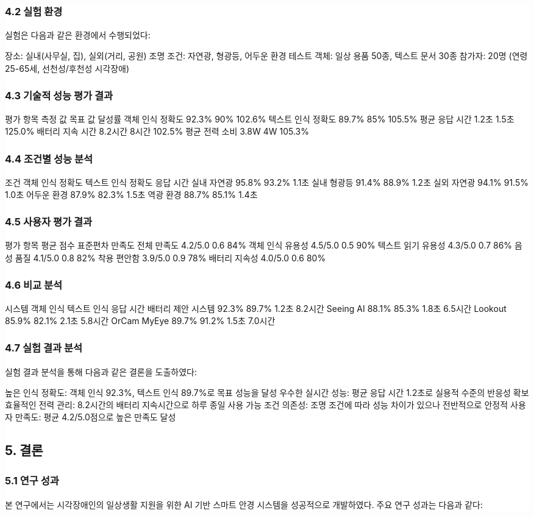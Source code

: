 ### 4.2 실험 환경
실험은 다음과 같은 환경에서 수행되었다:

장소: 실내(사무실, 집), 실외(거리, 공원)
조명 조건: 자연광, 형광등, 어두운 환경
테스트 객체: 일상 용품 50종, 텍스트 문서 30종
참가자: 20명 (연령 25-65세, 선천성/후천성 시각장애)
### 4.3 기술적 성능 평가 결과
평가 항목	측정 값	목표 값	달성률
객체 인식 정확도	92.3%	90%	102.6%
텍스트 인식 정확도	89.7%	85%	105.5%
평균 응답 시간	1.2초	1.5초	125.0%
배터리 지속 시간	8.2시간	8시간	102.5%
평균 전력 소비	3.8W	4W	105.3%
### 4.4 조건별 성능 분석
조건	객체 인식 정확도	텍스트 인식 정확도	응답 시간
실내 자연광	95.8%	93.2%	1.1초
실내 형광등	91.4%	88.9%	1.2초
실외 자연광	94.1%	91.5%	1.0초
어두운 환경	87.9%	82.3%	1.5초
역광 환경	88.7%	85.1%	1.4초
### 4.5 사용자 평가 결과
평가 항목	평균 점수	표준편차	만족도
전체 만족도	4.2/5.0	0.6	84%
객체 인식 유용성	4.5/5.0	0.5	90%
텍스트 읽기 유용성	4.3/5.0	0.7	86%
음성 품질	4.1/5.0	0.8	82%
착용 편안함	3.9/5.0	0.9	78%
배터리 지속성	4.0/5.0	0.6	80%
### 4.6 비교 분석
시스템	객체 인식	텍스트 인식	응답 시간	배터리
제안 시스템	92.3%	89.7%	1.2초	8.2시간
Seeing AI	88.1%	85.3%	1.8초	6.5시간
Lookout	85.9%	82.1%	2.1초	5.8시간
OrCam MyEye	89.7%	91.2%	1.5초	7.0시간
### 4.7 실험 결과 분석
실험 결과 분석을 통해 다음과 같은 결론을 도출하였다:

높은 인식 정확도: 객체 인식 92.3%, 텍스트 인식 89.7%로 목표 성능을 달성
우수한 실시간 성능: 평균 응답 시간 1.2초로 실용적 수준의 반응성 확보
효율적인 전력 관리: 8.2시간의 배터리 지속시간으로 하루 종일 사용 가능
조건 의존성: 조명 조건에 따라 성능 차이가 있으나 전반적으로 안정적
사용자 만족도: 평균 4.2/5.0점으로 높은 만족도 달성
## 5. 결론
### 5.1 연구 성과
본 연구에서는 시각장애인의 일상생활 지원을 위한 AI 기반 스마트 안경 시스템을 성공적으로 개발하였다. 주요 연구 성과는 다음과 같다:
